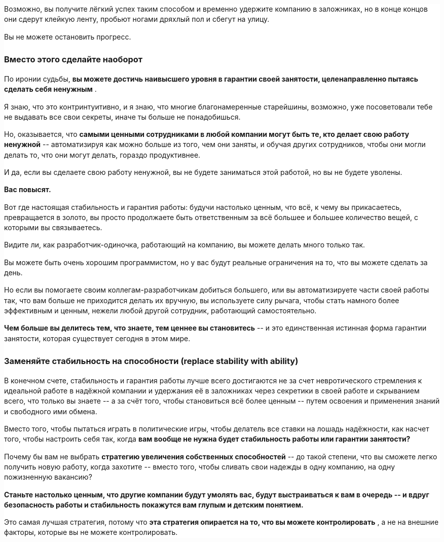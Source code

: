 Возможно, вы получите лёгкий успех таким способом и временно удержите компанию в заложниках, но в конце концов они сдерут клейкую ленту, пробьют ногами дряхлый пол и сбегут на улицу.

Вы не можете остановить прогресс.

### Вместо этого сделайте наоборот

По иронии судьбы,  **вы можете достичь наивысшего уровня в гарантии своей занятости, целенаправленно пытаясь сделать себя ненужным** .

Я знаю, что это контринтуитивно, и я знаю, что многие благонамеренные старейшины, возможно, уже посоветовали тебе не выдавать все свои секреты, иначе ты больше не понадобишься.

Но, оказывается, что **самыми ценными сотрудниками в любой компании могут быть те, кто делает свою работу ненужной** -- автоматизируя как можно больше из того, чем они заняты, и обучая других сотрудников, чтобы они могли делать то, что они могут делать, гораздо продуктивнее.

И да, если вы сделаете свою работу ненужной, вы не будете заниматься этой работой, но вы не будете уволены.

**Вас повысят.**

Вот где настоящая стабильность и гарантия работы: будучи настолько ценным, что всё, к чему вы прикасаетесь, превращается в золото, вы просто продолжаете быть ответственным за всё большее и большее количество вещей, с которыми вы связываетесь.

Видите ли, как разработчик-одиночка, работающий на компанию, вы можете делать много только так.

Вы можете быть очень хорошим программистом, но у вас будут реальные ограничения на то, что вы можете сделать за день.

Но если вы помогаете своим коллегам-разработчикам добиться большего, или вы автоматизируете части своей работы так, что вам больше не приходится делать их вручную, вы используете силу рычага, чтобы стать намного более эффективным и ценным, нежели любой другой сотрудник, работающий самостоятельно.

**Чем больше вы делитесь тем, что знаете, тем ценнее вы становитесь** -- и это единственная истинная форма гарантии занятости, которая существует сегодня в этом мире.

### Заменяйте стабильность на способности (replace stability with ability)

В конечном счете, стабильность и гарантия работы лучше всего достигаются не за счет невротического стремления к идеальной работе в надёжной компании и удержания её в заложниках через секретики в своей работе и скрыванием всего, что только вы знаете -- а за счёт того, чтобы становиться всё более ценным -- путем освоения и применения знаний и свободного ими обмена.

Вместо того, чтобы пытаться играть в политические игры, чтобы делатель все ставки на лошадь надёжности, как насчет того, чтобы настроить себя так, когда **вам вообще не нужна будет стабильность работы или гарантии занятости?**

Почему бы вам не выбрать **стратегию увеличения собственных способностей** -- до такой степени, что вы сможете легко получить новую работу, когда захотите -- вместо того, чтобы сливать свои надежды в одну компанию, на одну пожизненную вакансию?

**Станьте настолько ценным, что другие компании будут умолять вас, будут выстраиваться к вам в очередь -- и вдруг безопасность работы и стабильность покажутся вам глупым и детским понятием.**

Это самая лучшая стратегия, потому что  **эта стратегия опирается на то, что вы можете контролировать** , а не на внешние факторы, которые вы не можете контролировать.

